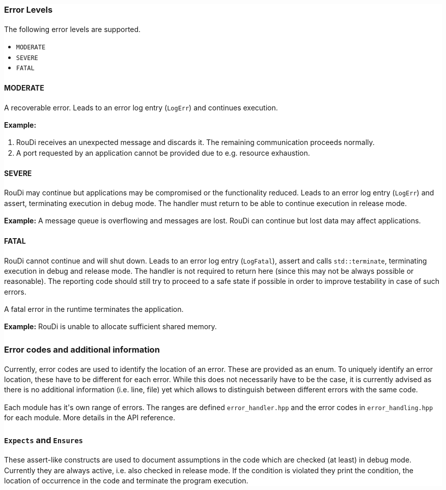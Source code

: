 ### Error Levels

The following error levels are supported.

* ``MODERATE``
* ``SEVERE``
* ``FATAL``

#### MODERATE

A recoverable error. Leads to an error log entry (``LogErr``) and continues execution.

**Example:**

1) RouDi receives an unexpected message and discards it. The remaining communication proceeds normally.
2) A port requested by an application cannot be provided due to e.g. resource exhaustion.

#### SEVERE

RouDi may continue but applications may be compromised or the functionality reduced. Leads to an error log entry (``LogErr``) and assert, terminating execution in debug mode. The handler must return to be able to continue execution in release mode.

**Example:**
A message queue is overflowing and messages are lost. RouDi can continue but lost data may affect applications.

#### FATAL

RouDi cannot continue and will shut down. Leads to an error log entry (``LogFatal``), assert and calls ``std::terminate``, terminating execution in debug and release mode.
The handler is not required to return here (since this may not be always possible or reasonable). The reporting code should still try to proceed to a safe state if possible in order to improve testability in case of such errors.

A fatal error in the runtime terminates the application.

**Example:**
RouDi is unable to allocate sufficient shared memory.

### Error codes and additional information

Currently, error codes are used to identify the location of an error. These are provided as an enum. To uniquely identify an error location, these have to be different for each error. While this does not necessarily have to be the case, it is currently advised as there is no additional information (i.e. line, file) yet which allows to distinguish between different errors with the same code.

Each module has it's own range of errors. The ranges are defined `error_handler.hpp` and the error codes in `error_handling.hpp` for each module. More details in the API reference.

### `Expects` and `Ensures`

These assert-like constructs are used to document assumptions in the code which are checked (at least) in debug mode. Currently they are always active, i.e. also checked in release mode. If the condition is violated they print the condition, the location of occurrence in the code and terminate the program execution.
